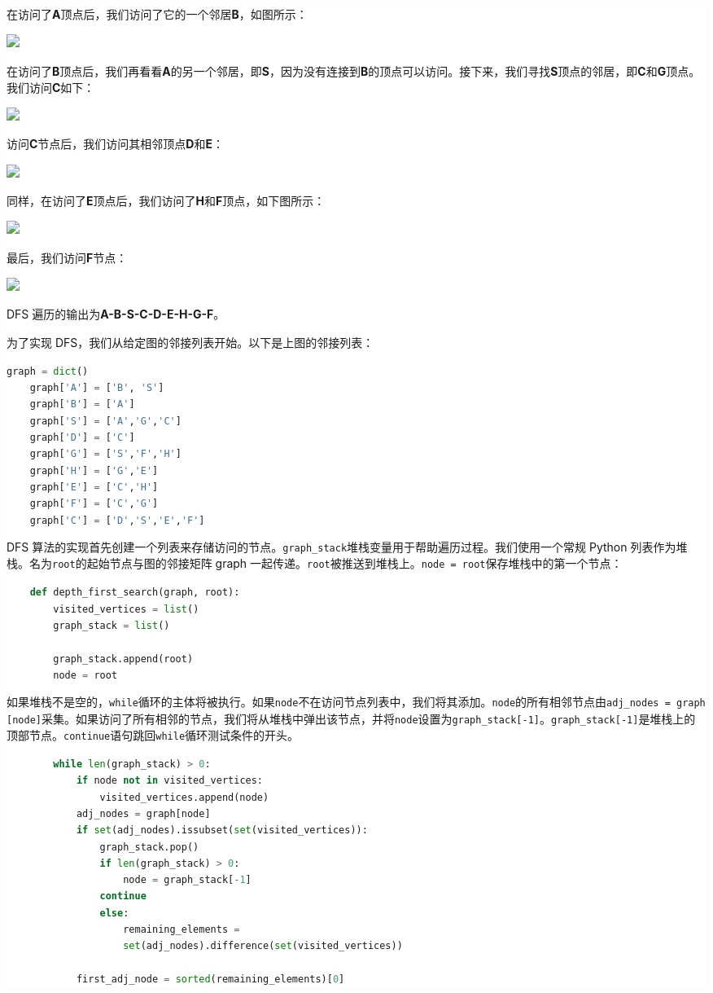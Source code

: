 在访问了**A**顶点后，我们访问了它的一个邻居**B**，如图所示：

![](Images/ec27341d-6a80-4b5d-a952-8fac290a5ae0.png)

在访问了**B**顶点后，我们再看看**A**的另一个邻居，即**S**，因为没有连接到**B**的顶点可以访问。接下来，我们寻找**S**顶点的邻居，即**C**和**G**顶点。我们访问**C**如下：

![](Images/fe9f9af7-5783-4f10-bf19-af222854d129.png)

访问**C**节点后，我们访问其相邻顶点**D**和**E**：

![](Images/6c2139c7-20f9-4d2f-9027-4e972e122b5c.png)

同样，在访问了**E**顶点后，我们访问了**H**和**F**顶点，如下图所示：

![](Images/b063f8a5-beec-41da-bd2b-73bf9bec1cc9.png)

最后，我们访问**F**节点：

![](Images/bded1b28-229f-4a15-a99b-50dc72925357.png)

DFS 遍历的输出为**A-B-S-C-D-E-H-G-F**。

为了实现 DFS，我们从给定图的邻接列表开始。以下是上图的邻接列表：

```py
graph = dict() 
    graph['A'] = ['B', 'S'] 
    graph['B'] = ['A'] 
    graph['S'] = ['A','G','C'] 
    graph['D'] = ['C'] 
    graph['G'] = ['S','F','H'] 
    graph['H'] = ['G','E'] 
    graph['E'] = ['C','H'] 
    graph['F'] = ['C','G'] 
    graph['C'] = ['D','S','E','F'] 
```

DFS 算法的实现首先创建一个列表来存储访问的节点。`graph_stack`堆栈变量用于帮助遍历过程。我们使用一个常规 Python 列表作为堆栈。名为`root`的起始节点与图的邻接矩阵 graph 一起传递。`root`被推送到堆栈上。`node = root`保存堆栈中的第一个节点：

```py
    def depth_first_search(graph, root): 
        visited_vertices = list() 
        graph_stack = list() 

        graph_stack.append(root) 
        node = root 
```

如果堆栈不是空的，`while`循环的主体将被执行。如果`node`不在访问节点列表中，我们将其添加。`node`的所有相邻节点由`adj_nodes = graph[node]`采集。如果访问了所有相邻的节点，我们将从堆栈中弹出该节点，并将`node`设置为`graph_stack[-1]`。`graph_stack[-1]`是堆栈上的顶部节点。`continue`语句跳回`while`循环测试条件的开头。

```py
        while len(graph_stack) > 0: 
            if node not in visited_vertices: 
                visited_vertices.append(node) 
            adj_nodes = graph[node] 
            if set(adj_nodes).issubset(set(visited_vertices)): 
                graph_stack.pop() 
                if len(graph_stack) > 0: 
                    node = graph_stack[-1] 
                continue 
                else: 
                    remaining_elements =                                
                    set(adj_nodes).difference(set(visited_vertices)) 

            first_adj_node = sorted(remaining_elements)[0] 
```